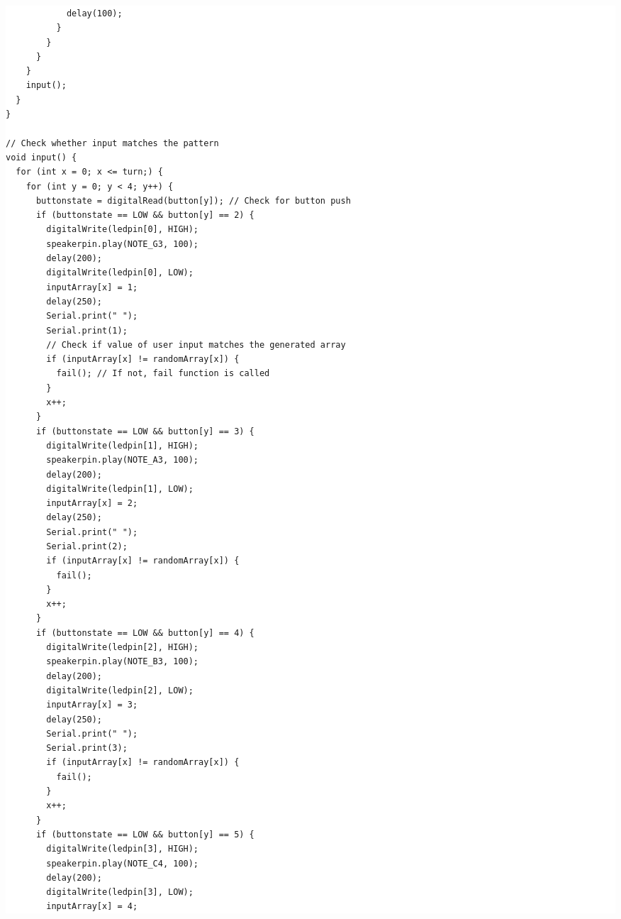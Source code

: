 ```
            delay(100);
          }
        }
      }
    }
    input();
  }
}

// Check whether input matches the pattern
void input() {
  for (int x = 0; x <= turn;) {
    for (int y = 0; y < 4; y++) {
      buttonstate = digitalRead(button[y]); // Check for button push
      if (buttonstate == LOW && button[y] == 2) {
        digitalWrite(ledpin[0], HIGH);
        speakerpin.play(NOTE_G3, 100);
        delay(200);
        digitalWrite(ledpin[0], LOW);
        inputArray[x] = 1;
        delay(250);
        Serial.print(" ");
        Serial.print(1);
        // Check if value of user input matches the generated array
        if (inputArray[x] != randomArray[x]) {
          fail(); // If not, fail function is called
        }
        x++;
      }
      if (buttonstate == LOW && button[y] == 3) {
        digitalWrite(ledpin[1], HIGH);
        speakerpin.play(NOTE_A3, 100);
        delay(200);
        digitalWrite(ledpin[1], LOW);
        inputArray[x] = 2;
        delay(250);
        Serial.print(" ");
        Serial.print(2);
        if (inputArray[x] != randomArray[x]) {
          fail();
        }
        x++;
      }
      if (buttonstate == LOW && button[y] == 4) {
        digitalWrite(ledpin[2], HIGH);
        speakerpin.play(NOTE_B3, 100);
        delay(200);
        digitalWrite(ledpin[2], LOW);
        inputArray[x] = 3;
        delay(250);
        Serial.print(" ");
        Serial.print(3);
        if (inputArray[x] != randomArray[x]) {
          fail();
        }
        x++;
      }
      if (buttonstate == LOW && button[y] == 5) {
        digitalWrite(ledpin[3], HIGH);
        speakerpin.play(NOTE_C4, 100);
        delay(200);
        digitalWrite(ledpin[3], LOW);
        inputArray[x] = 4;
```